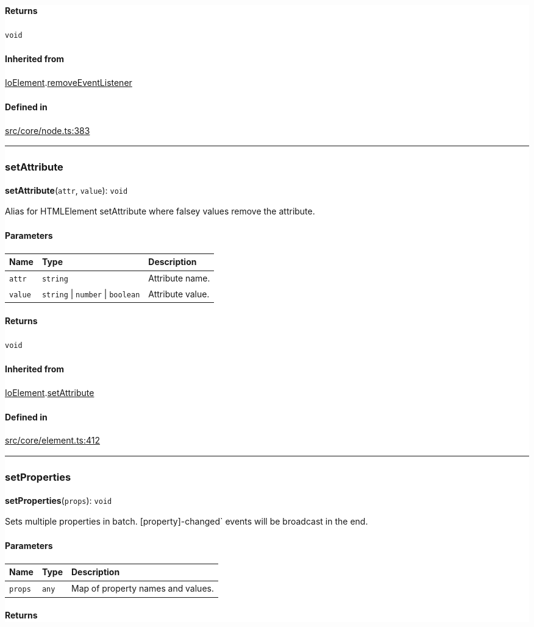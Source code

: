 #### Returns

`void`

#### Inherited from

[IoElement](IoElement.md).[removeEventListener](IoElement.md#removeeventlistener)

#### Defined in

[src/core/node.ts:383](https://github.com/io-gui/iogui/blob/main/src/core/node.ts#L383)

___

### setAttribute

**setAttribute**(`attr`, `value`): `void`

Alias for HTMLElement setAttribute where falsey values remove the attribute.

#### Parameters

| Name | Type | Description |
| :------ | :------ | :------ |
| `attr` | `string` | Attribute name. |
| `value` | `string` \| `number` \| `boolean` | Attribute value. |

#### Returns

`void`

#### Inherited from

[IoElement](IoElement.md).[setAttribute](IoElement.md#setattribute)

#### Defined in

[src/core/element.ts:412](https://github.com/io-gui/iogui/blob/main/src/core/element.ts#L412)

___

### setProperties

**setProperties**(`props`): `void`

Sets multiple properties in batch.
[property]-changed` events will be broadcast in the end.

#### Parameters

| Name | Type | Description |
| :------ | :------ | :------ |
| `props` | `any` | Map of property names and values. |

#### Returns
